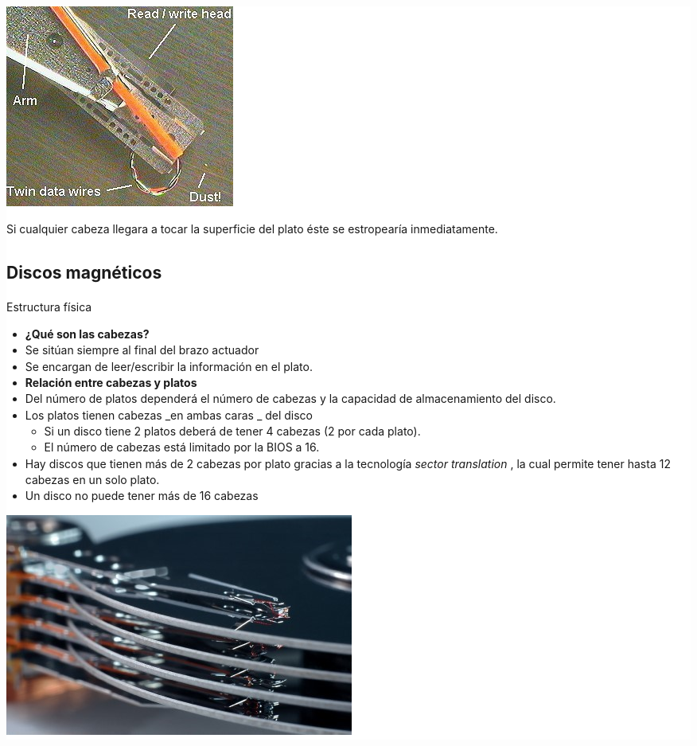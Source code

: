 ![imagen](img/2_Discos_duros15.jpg)

Si cualquier cabeza llegara a tocar la superficie del plato éste se estropearía inmediatamente\.

## Discos magnéticos

Estructura física

* __¿Qué son las cabezas?__
* Se sitúan siempre al final del brazo actuador
* Se encargan de leer/escribir la información en el plato\.
* __Relación entre cabezas y platos__
* Del número de platos dependerá el número de cabezas y la capacidad de almacenamiento del disco\.
* Los platos tienen cabezas  _en ambas caras _ del disco
  * Si un disco tiene 2 platos deberá de tener 4 cabezas \(2 por cada plato\)\.
  * El número de cabezas está limitado por la BIOS a 16\.
* Hay discos que tienen más de 2 cabezas por plato gracias a la tecnología  _sector translation_ , la cual permite tener hasta 12 cabezas en un solo plato\.
* Un disco no puede tener más de 16 cabezas

![imagen](img/2_Discos_duros16.jpg)
